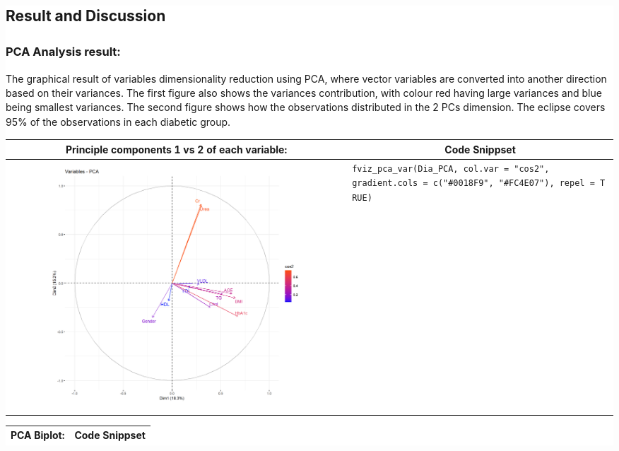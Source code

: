 ## Result and Discussion

### PCA Analysis result:

The graphical result of variables dimensionality reduction using PCA, where vector variables are converted into another direction based on their variances. The first figure also shows the variances contribution, with colour red having large variances and blue being smallest variances. The second figure shows how the observations distributed in the 2 PCs dimension. The eclipse covers 95% of the observations in each diabetic group.

|Principle components 1 vs 2 of each variable: | Code Snippset|
|----------------------|---------------|
|<img src="img/pca_grpColor.png" width="500" height="350"> | `fviz_pca_var(Dia_PCA, col.var = "cos2",` <br/> `gradient.cols = c("#0018F9", "#FC4E07"), repel = TRUE)`|

|PCA Biplot: | Code Snippset|
|----------------------|---------------|